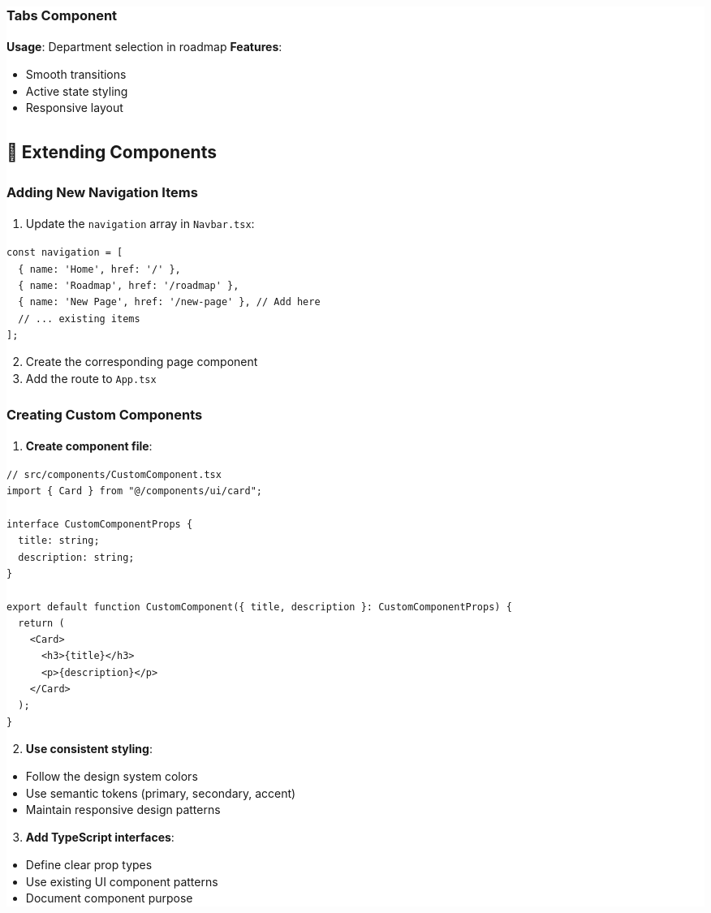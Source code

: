 ### Tabs Component
**Usage**: Department selection in roadmap
**Features**:
- Smooth transitions
- Active state styling
- Responsive layout

## 🔧 Extending Components

### Adding New Navigation Items
1. Update the `navigation` array in `Navbar.tsx`:
```tsx
const navigation = [
  { name: 'Home', href: '/' },
  { name: 'Roadmap', href: '/roadmap' },
  { name: 'New Page', href: '/new-page' }, // Add here
  // ... existing items
];
```

2. Create the corresponding page component
3. Add the route to `App.tsx`

### Creating Custom Components

1. **Create component file**:
```tsx
// src/components/CustomComponent.tsx
import { Card } from "@/components/ui/card";

interface CustomComponentProps {
  title: string;
  description: string;
}

export default function CustomComponent({ title, description }: CustomComponentProps) {
  return (
    <Card>
      <h3>{title}</h3>
      <p>{description}</p>
    </Card>
  );
}
```

2. **Use consistent styling**:
- Follow the design system colors
- Use semantic tokens (primary, secondary, accent)
- Maintain responsive design patterns

3. **Add TypeScript interfaces**:
- Define clear prop types
- Use existing UI component patterns
- Document component purpose
